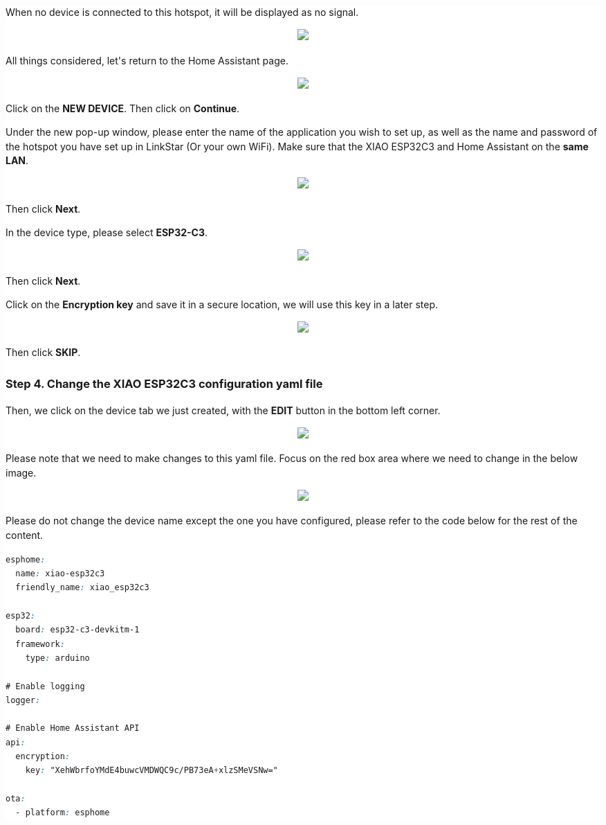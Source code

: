 When no device is connected to this hotspot, it will be displayed as no signal.

<div align="center"><img width={800} src="https://files.seeedstudio.com/wiki/homs-xiaoc3-linkstar/60.png" /></div>


All things considered, let's return to the Home Assistant page.

<div align="center"><img width={800} src="https://files.seeedstudio.com/wiki/homs-xiaoc3-linkstar/61.png" /></div>


Click on the **NEW DEVICE**. Then click on **Continue**.

Under the new pop-up window, please enter the name of the application you wish to set up, as well as the name and password of the hotspot you have set up in LinkStar (Or your own WiFi). Make sure that the XIAO ESP32C3 and Home Assistant on the **same LAN**.

<div align="center"><img width={400} src="https://files.seeedstudio.com/wiki/homs-xiaoc3-linkstar/25.png" /></div>


Then click **Next**.

In the device type, please select **ESP32-C3**.

<div align="center"><img width={400} src="https://files.seeedstudio.com/wiki/homs-xiaoc3-linkstar/26.png" /></div>

Then click **Next**.

<span id="jump1">Click on the <strong>Encryption key</strong> and save it in a secure location, we will use this key in a later step.</span>

<div align="center"><img width={800} src="https://files.seeedstudio.com/wiki/homs-xiaoc3-linkstar/27.png" /></div>

Then click **SKIP**.

### Step 4. Change the XIAO ESP32C3 configuration yaml file

Then, we click on the device tab we just created, with the **EDIT** button in the bottom left corner.

<div align="center"><img width={400} src="https://files.seeedstudio.com/wiki/homs-xiaoc3-linkstar/28.png" /></div>


Please note that we need to make changes to this yaml file. Focus on the red box area where we need to change in the below image.

<div align="center"><img width={800} src="https://files.seeedstudio.com/wiki/XIAO/Gadgets/relay_module_for_xiao/1.png" /></div>

Please do not change the device name except the one you have configured, please refer to the code below for the rest of the content.

```css
esphome:
  name: xiao-esp32c3
  friendly_name: xiao_esp32c3

esp32:
  board: esp32-c3-devkitm-1
  framework:
    type: arduino

# Enable logging
logger:

# Enable Home Assistant API
api:
  encryption:
    key: "XehWbrfoYMdE4buwcVMDWQC9c/PB73eA+xlzSMeVSNw="

ota:
  - platform: esphome
```